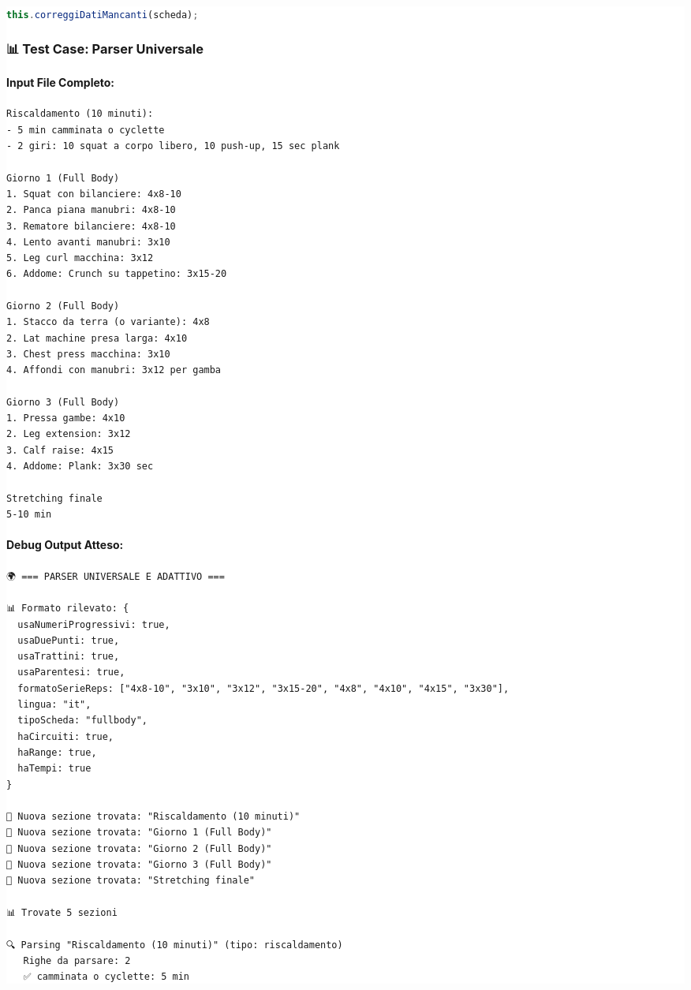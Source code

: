 ```typescript
this.correggiDatiMancanti(scheda);
```

### 📊 **Test Case: Parser Universale**

#### **Input File Completo:**
```
Riscaldamento (10 minuti):
- 5 min camminata o cyclette
- 2 giri: 10 squat a corpo libero, 10 push-up, 15 sec plank

Giorno 1 (Full Body)
1. Squat con bilanciere: 4x8-10
2. Panca piana manubri: 4x8-10
3. Rematore bilanciere: 4x8-10
4. Lento avanti manubri: 3x10
5. Leg curl macchina: 3x12
6. Addome: Crunch su tappetino: 3x15-20

Giorno 2 (Full Body)
1. Stacco da terra (o variante): 4x8
2. Lat machine presa larga: 4x10
3. Chest press macchina: 3x10
4. Affondi con manubri: 3x12 per gamba

Giorno 3 (Full Body)
1. Pressa gambe: 4x10
2. Leg extension: 3x12
3. Calf raise: 4x15
4. Addome: Plank: 3x30 sec

Stretching finale
5-10 min
```

#### **Debug Output Atteso:**
```
🌍 === PARSER UNIVERSALE E ADATTIVO ===

📊 Formato rilevato: {
  usaNumeriProgressivi: true,
  usaDuePunti: true,
  usaTrattini: true,
  usaParentesi: true,
  formatoSerieReps: ["4x8-10", "3x10", "3x12", "3x15-20", "4x8", "4x10", "4x15", "3x30"],
  lingua: "it",
  tipoScheda: "fullbody",
  haCircuiti: true,
  haRange: true,
  haTempi: true
}

📍 Nuova sezione trovata: "Riscaldamento (10 minuti)"
📍 Nuova sezione trovata: "Giorno 1 (Full Body)"
📍 Nuova sezione trovata: "Giorno 2 (Full Body)"
📍 Nuova sezione trovata: "Giorno 3 (Full Body)"
📍 Nuova sezione trovata: "Stretching finale"

📊 Trovate 5 sezioni

🔍 Parsing "Riscaldamento (10 minuti)" (tipo: riscaldamento)
   Righe da parsare: 2
   ✅ camminata o cyclette: 5 min
```
